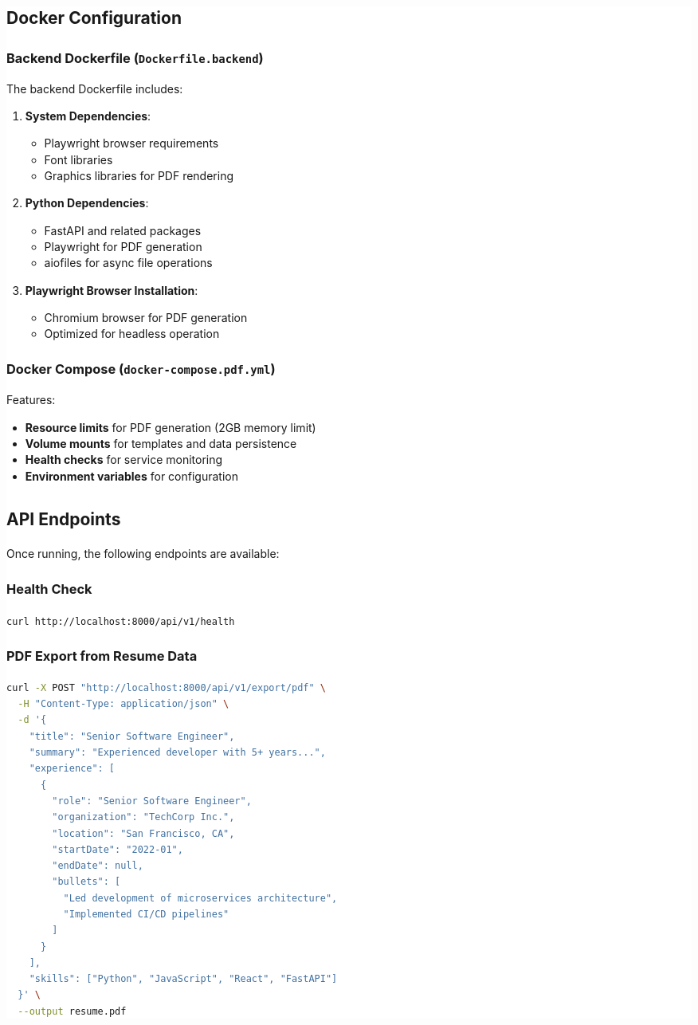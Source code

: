 ## Docker Configuration

### Backend Dockerfile (`Dockerfile.backend`)

The backend Dockerfile includes:

1. **System Dependencies**:
   - Playwright browser requirements
   - Font libraries
   - Graphics libraries for PDF rendering

2. **Python Dependencies**:
   - FastAPI and related packages
   - Playwright for PDF generation
   - aiofiles for async file operations

3. **Playwright Browser Installation**:
   - Chromium browser for PDF generation
   - Optimized for headless operation

### Docker Compose (`docker-compose.pdf.yml`)

Features:
- **Resource limits** for PDF generation (2GB memory limit)
- **Volume mounts** for templates and data persistence
- **Health checks** for service monitoring
- **Environment variables** for configuration

## API Endpoints

Once running, the following endpoints are available:

### Health Check
```bash
curl http://localhost:8000/api/v1/health
```

### PDF Export from Resume Data
```bash
curl -X POST "http://localhost:8000/api/v1/export/pdf" \
  -H "Content-Type: application/json" \
  -d '{
    "title": "Senior Software Engineer",
    "summary": "Experienced developer with 5+ years...",
    "experience": [
      {
        "role": "Senior Software Engineer",
        "organization": "TechCorp Inc.",
        "location": "San Francisco, CA",
        "startDate": "2022-01",
        "endDate": null,
        "bullets": [
          "Led development of microservices architecture",
          "Implemented CI/CD pipelines"
        ]
      }
    ],
    "skills": ["Python", "JavaScript", "React", "FastAPI"]
  }' \
  --output resume.pdf
```
